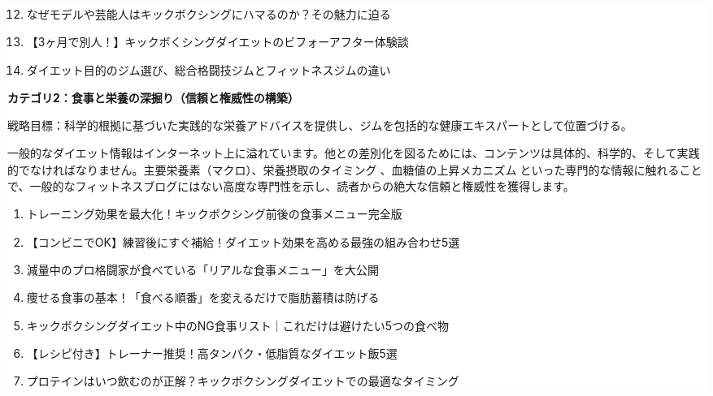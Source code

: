       
      
      
    
12. なぜモデルや芸能人はキックボクシングにハマるのか？その魅力に迫る
13. 【3ヶ月で別人！】キックボくシングダイエットのビフォーアフター体験談    
      
      
      
      
    
14. ダイエット目的のジム選び、総合格闘技ジムとフィットネスジムの違い    
      
      
      
      
    

  

  

**カテゴリ2：食事と栄養の深掘り（信頼と権威性の構築）**

  

戦略目標：科学的根拠に基づいた実践的な栄養アドバイスを提供し、ジムを包括的な健康エキスパートとして位置づける。

一般的なダイエット情報はインターネット上に溢れています。他との差別化を図るためには、コンテンツは具体的、科学的、そして実践的でなければなりません。主要栄養素（マクロ）、栄養摂取のタイミング 、血糖値の上昇メカニズム といった専門的な情報に触れることで、一般的なフィットネスブログにはない高度な専門性を示し、読者からの絶大な信頼と権威性を獲得します。  

  

  

  

  

1. トレーニング効果を最大化！キックボクシング前後の食事メニュー完全版    
      
      
      
      
      
    
2. 【コンビニでOK】練習後にすぐ補給！ダイエット効果を高める最強の組み合わせ5選    
      
      
      
      
    
3. 減量中のプロ格闘家が食べている「リアルな食事メニュー」を大公開    
      
      
      
      
      
    
4. 痩せる食事の基本！「食べる順番」を変えるだけで脂肪蓄積は防げる    
      
      
      
      
    
5. キックボクシングダイエット中のNG食事リスト｜これだけは避けたい5つの食べ物    
      
      
      
      
    
6. 【レシピ付き】トレーナー推奨！高タンパク・低脂質なダイエット飯5選    
      
      
      
      
      
    
7. プロテインはいつ飲むのが正解？キックボクシングダイエットでの最適なタイミング    
      
      